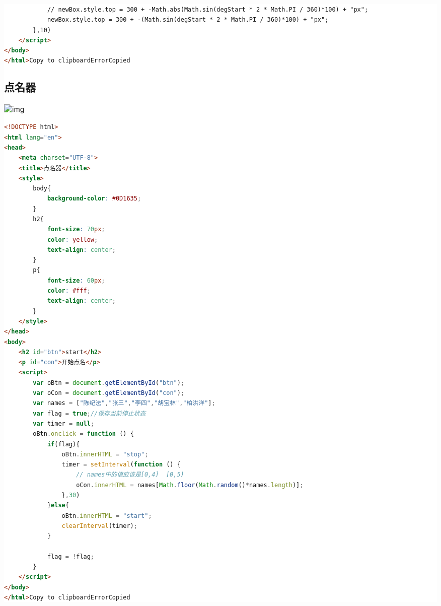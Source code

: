 ```html
            // newBox.style.top = 300 + -Math.abs(Math.sin(degStart * 2 * Math.PI / 360)*100) + "px";
            newBox.style.top = 300 + -(Math.sin(degStart * 2 * Math.PI / 360)*100) + "px";
        },10)
    </script>
</body>
</html>Copy to clipboardErrorCopied
```

## 点名器

![img](https://tva1.sinaimg.cn/large/007S8ZIlgy1ggo7cuj3rlg30iq0dwdk2.gif)

```html
<!DOCTYPE html>
<html lang="en">
<head>
    <meta charset="UTF-8">
    <title>点名器</title>
    <style>
        body{
            background-color: #0D1635;
        }
        h2{
            font-size: 70px;
            color: yellow;
            text-align: center;
        }
        p{
            font-size: 60px;
            color: #fff;
            text-align: center;
        }
    </style>
</head>
<body>
    <h2 id="btn">start</h2>
    <p id="con">开始点名</p>
    <script>
        var oBtn = document.getElementById("btn");
        var oCon = document.getElementById("con");
        var names = ["陈纪法","张三","李四","胡宝林","柏洪洋"];
        var flag = true;//保存当前停止状态
        var timer = null;
        oBtn.onclick = function () {
            if(flag){
                oBtn.innerHTML = "stop";
                timer = setInterval(function () {
                    // names中的值应该是[0,4]  [0,5)
                    oCon.innerHTML = names[Math.floor(Math.random()*names.length)];
                },30)
            }else{
                oBtn.innerHTML = "start";
                clearInterval(timer);
            }

            flag = !flag;
        }
    </script>
</body>
</html>Copy to clipboardErrorCopied
```
